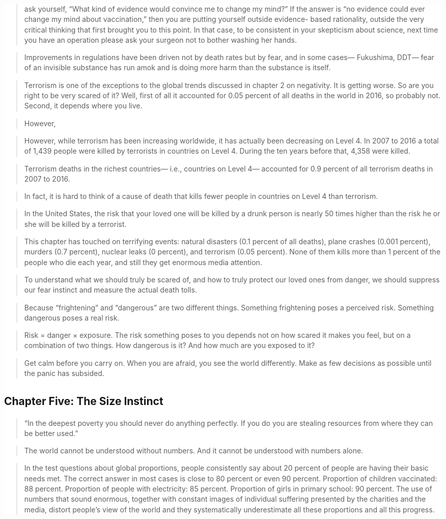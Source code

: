 > ask yourself, “What kind of evidence would convince me to change my mind?” If the answer is “no evidence could ever change my mind about vaccination,” then you are putting yourself outside evidence- based rationality, outside the very critical thinking that first brought you to this point. In that case, to be consistent in your skepticism about science, next time you have an operation please ask your surgeon not to bother washing her hands.

> Improvements in regulations have been driven not by death rates but by fear, and in some cases— Fukushima, DDT— fear of an invisible substance has run amok and is doing more harm than the substance is itself.

> Terrorism is one of the exceptions to the global trends discussed in chapter 2 on negativity. It is getting worse. So are you right to be very scared of it? Well, first of all it accounted for 0.05 percent of all deaths in the world in 2016, so probably not. Second, it depends where you live.

> However,

> However, while terrorism has been increasing worldwide, it has actually been decreasing on Level 4. In 2007 to 2016 a total of 1,439 people were killed by terrorists in countries on Level 4. During the ten years before that, 4,358 were killed.

> Terrorism deaths in the richest countries— i.e., countries on Level 4— accounted for 0.9 percent of all terrorism deaths in 2007 to 2016.

> In fact, it is hard to think of a cause of death that kills fewer people in countries on Level 4 than terrorism.

> In the United States, the risk that your loved one will be killed by a drunk person is nearly 50 times higher than the risk he or she will be killed by a terrorist.

> This chapter has touched on terrifying events: natural disasters (0.1 percent of all deaths), plane crashes (0.001 percent), murders (0.7 percent), nuclear leaks (0 percent), and terrorism (0.05 percent). None of them kills more than 1 percent of the people who die each year, and still they get enormous media attention.

> To understand what we should truly be scared of, and how to truly protect our loved ones from danger, we should suppress our fear instinct and measure the actual death tolls.

> Because “frightening” and “dangerous” are two different things. Something frightening poses a perceived risk. Something dangerous poses a real risk.

> Risk = danger × exposure. The risk something poses to you depends not on how scared it makes you feel, but on a combination of two things. How dangerous is it? And how much are you exposed to it?

> Get calm before you carry on. When you are afraid, you see the world differently. Make as few decisions as possible until the panic has subsided.

## Chapter Five: The Size Instinct

> “In the deepest poverty you should never do anything perfectly. If you do you are stealing resources from where they can be better used.”

> The world cannot be understood without numbers. And it cannot be understood with numbers alone.

> In the test questions about global proportions, people consistently say about 20 percent of people are having their basic needs met. The correct answer in most cases is close to 80 percent or even 90 percent. Proportion of children vaccinated: 88 percent. Proportion of people with electricity: 85 percent. Proportion of girls in primary school: 90 percent. The use of numbers that sound enormous, together with constant images of individual suffering presented by the charities and the media, distort people’s view of the world and they systematically underestimate all these proportions and all this progress.
